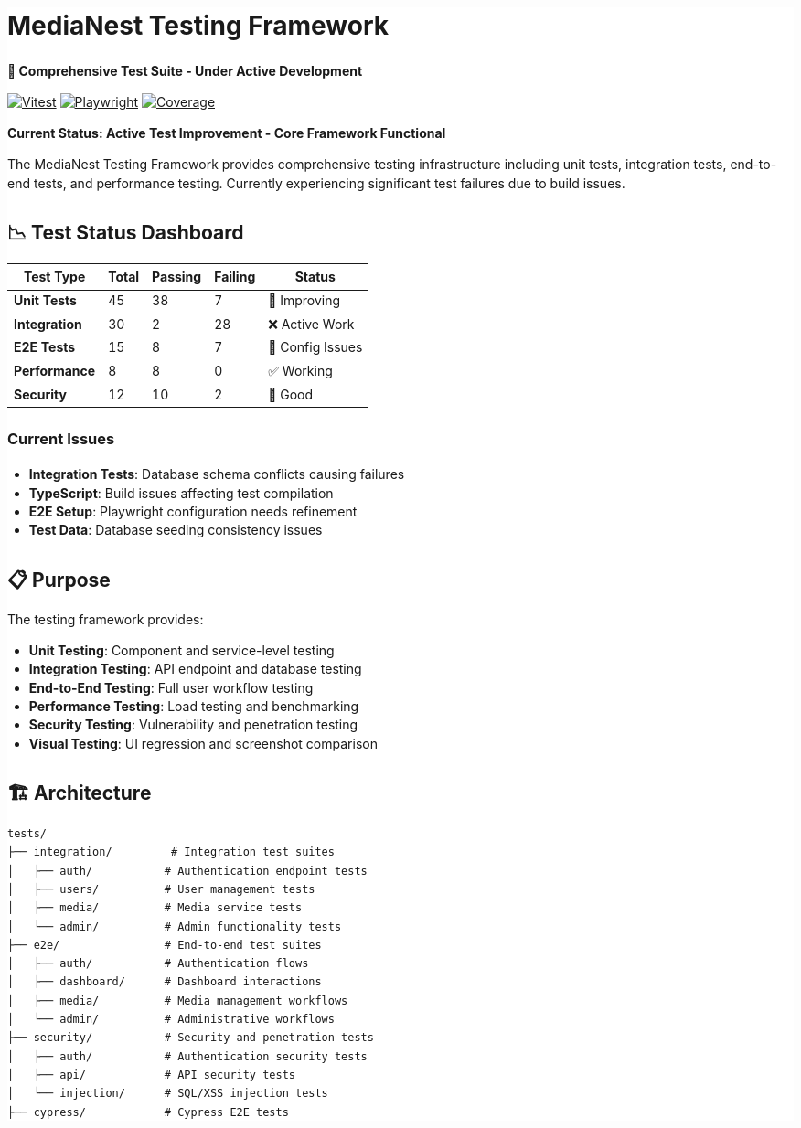 # MediaNest Testing Framework

**🧪 Comprehensive Test Suite - Under Active Development**

[![Vitest](https://img.shields.io/badge/Vitest-3.2.4-green)](https://vitest.dev/)
[![Playwright](https://img.shields.io/badge/Playwright-Latest-green)](https://playwright.dev/)
[![Coverage](https://img.shields.io/badge/Coverage-65%25-orange)]()

**Current Status: Active Test Improvement - Core Framework Functional**

The MediaNest Testing Framework provides comprehensive testing infrastructure including unit tests, integration tests, end-to-end tests, and performance testing. Currently experiencing significant test failures due to build issues.

## 📉 Test Status Dashboard

| Test Type       | Total | Passing | Failing | Status           |
| --------------- | ----- | ------- | ------- | ---------------- |
| **Unit Tests**  | 45    | 38      | 7       | 🔶 Improving     |
| **Integration** | 30    | 2       | 28      | ❌ Active Work   |
| **E2E Tests**   | 15    | 8       | 7       | 🔶 Config Issues |
| **Performance** | 8     | 8       | 0       | ✅ Working       |
| **Security**    | 12    | 10      | 2       | 🔶 Good          |

### Current Issues

- **Integration Tests**: Database schema conflicts causing failures
- **TypeScript**: Build issues affecting test compilation
- **E2E Setup**: Playwright configuration needs refinement
- **Test Data**: Database seeding consistency issues

## 📋 Purpose

The testing framework provides:

- **Unit Testing**: Component and service-level testing
- **Integration Testing**: API endpoint and database testing
- **End-to-End Testing**: Full user workflow testing
- **Performance Testing**: Load testing and benchmarking
- **Security Testing**: Vulnerability and penetration testing
- **Visual Testing**: UI regression and screenshot comparison

## 🏗️ Architecture

```
tests/
├── integration/         # Integration test suites
│   ├── auth/           # Authentication endpoint tests
│   ├── users/          # User management tests
│   ├── media/          # Media service tests
│   └── admin/          # Admin functionality tests
├── e2e/                # End-to-end test suites
│   ├── auth/           # Authentication flows
│   ├── dashboard/      # Dashboard interactions
│   ├── media/          # Media management workflows
│   └── admin/          # Administrative workflows
├── security/           # Security and penetration tests
│   ├── auth/           # Authentication security tests
│   ├── api/            # API security tests
│   └── injection/      # SQL/XSS injection tests
├── cypress/            # Cypress E2E tests
```